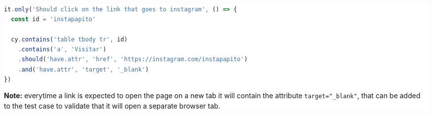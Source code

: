 ```js
it.only('Should click on the link that goes to instagram', () => {
  const id = 'instapapito'

  cy.contains('table tbody tr', id)
    .contains('a', 'Visitar')
    .should('have.attr', 'href', 'https://instagram.com/instapapito')
    .and('have.attr', 'target', '_blank')
})
```

**Note:** everytime a link is expected to open the page on a new tab it will contain the attribute `target="_blank"`, that can be added to the test case to validate that it will open a separate browser tab.